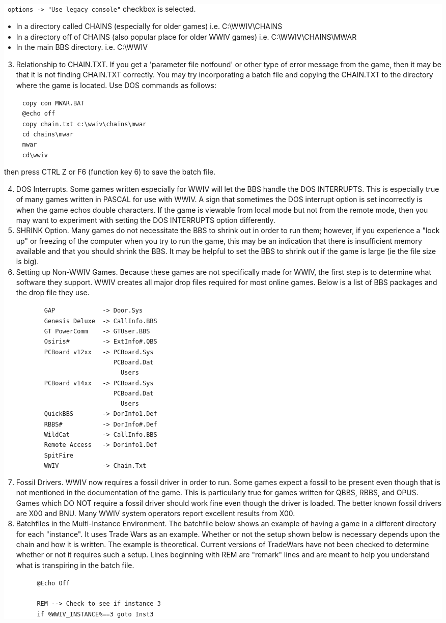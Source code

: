 ``` options -> "Use legacy console"``` checkbox is selected.
* In a directory called CHAINS (especially for older games) i.e. C:\WWIV\CHAINS
* In a directory off of CHAINS (also popular place for older  WWIV games) i.e.  C:\WWIV\CHAINS\MWAR
* In the main BBS directory. i.e. C:\WWIV

3. Relationship to CHAIN.TXT. If you get a 'parameter file notfound' or other type of error message from the game, then it may be that it is not finding CHAIN.TXT correctly.  You may try incorporating a batch file and copying the CHAIN.TXT to the directory where the game is located. Use  DOS commands as follows:
```batch
     copy con MWAR.BAT
     @echo off
     copy chain.txt c:\wwiv\chains\mwar
     cd chains\mwar
     mwar
     cd\wwiv
```
then press CTRL Z or F6 (function key 6) to save the batch file.

4. DOS Interrupts. Some games written especially for WWIV will let the BBS handle the DOS INTERRUPTS.  This is especially true of many games written in PASCAL for use with WWIV.  A sign that sometimes the DOS interrupt option is set incorrectly is when the game echos double characters.  If the game is viewable from local mode but not from the remote mode, then you may want to experiment with setting the DOS INTERRUPTS option differently.
5. SHRINK Option. Many games do not necessitate the BBS to shrink out in order to run them; however, if you experience a "lock up" or freezing of the computer when you try to run the game, this may be an indication that there is insufficient memory available and that you should shrink the BBS. It may be helpful to set the BBS to shrink out if the game is large (ie the file size is big).
6. Setting up Non-WWIV Games. Because these games are not specifically made for WWIV, the first step is to determine what software they support.  WWIV creates all major drop files required for most online games.  Below is a list of BBS packages and the drop file they use.
```
           GAP             -> Door.Sys
           Genesis Deluxe  -> CallInfo.BBS
           GT PowerComm    -> GTUser.BBS
           Osiris#         -> ExtInfo#.QBS
           PCBoard v12xx   -> PCBoard.Sys
                              PCBoard.Dat
                                Users
           PCBoard v14xx   -> PCBoard.Sys
                              PCBoard.Dat
                                Users
           QuickBBS        -> DorInfo1.Def
           RBBS#           -> DorInfo#.Def
           WildCat         -> CallInfo.BBS
           Remote Access   -> Dorinfo1.Def
           SpitFire
           WWIV            -> Chain.Txt
```
7. Fossil Drivers. WWIV now requires a fossil driver in order to run. Some games expect a fossil to be present even though that is not mentioned in the documentation of the game.  This is particularly true for games written for QBBS, RBBS, and OPUS.  Games which DO NOT require a fossil driver should work fine even though the driver is loaded. The better known fossil drivers are X00 and BNU.  Many WWIV system operators report excellent results from X00.
8. Batchfiles in the Multi-Instance Environment. The batchfile below shows an example of having a game in a different directory for each "instance".  It uses Trade Wars as an example.  Whether or not the setup shown below is necessary depends upon the chain and how it is written. The example is theoretical.  Current versions of TradeWars have not been checked to determine whether or not it requires such a setup. Lines beginning with REM are "remark" lines and are meant to help you understand what is transpiring in the batch file.
```batch
         @Echo Off

         REM --> Check to see if instance 3
         if %WWIV_INSTANCE%==3 goto Inst3
```